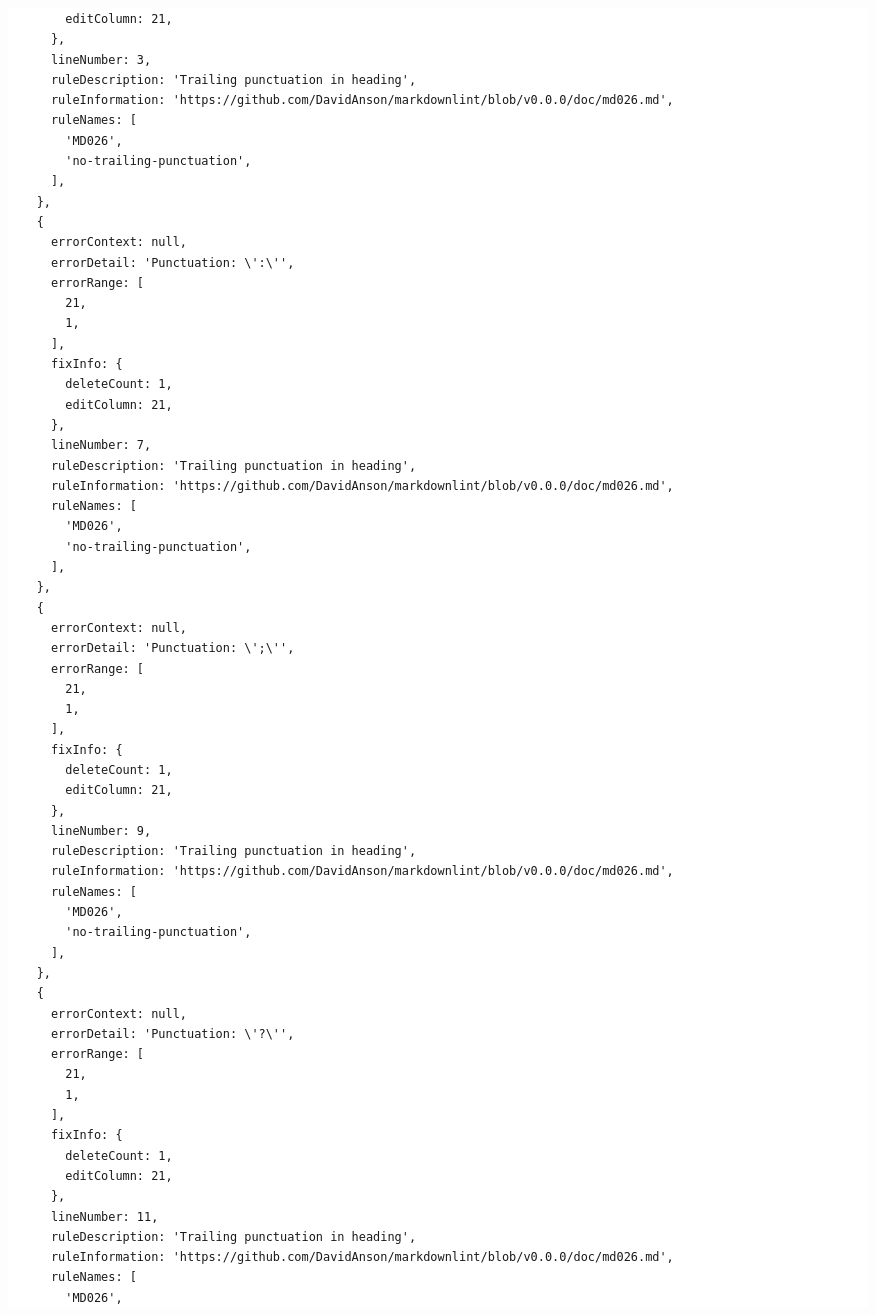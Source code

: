            editColumn: 21,
          },
          lineNumber: 3,
          ruleDescription: 'Trailing punctuation in heading',
          ruleInformation: 'https://github.com/DavidAnson/markdownlint/blob/v0.0.0/doc/md026.md',
          ruleNames: [
            'MD026',
            'no-trailing-punctuation',
          ],
        },
        {
          errorContext: null,
          errorDetail: 'Punctuation: \':\'',
          errorRange: [
            21,
            1,
          ],
          fixInfo: {
            deleteCount: 1,
            editColumn: 21,
          },
          lineNumber: 7,
          ruleDescription: 'Trailing punctuation in heading',
          ruleInformation: 'https://github.com/DavidAnson/markdownlint/blob/v0.0.0/doc/md026.md',
          ruleNames: [
            'MD026',
            'no-trailing-punctuation',
          ],
        },
        {
          errorContext: null,
          errorDetail: 'Punctuation: \';\'',
          errorRange: [
            21,
            1,
          ],
          fixInfo: {
            deleteCount: 1,
            editColumn: 21,
          },
          lineNumber: 9,
          ruleDescription: 'Trailing punctuation in heading',
          ruleInformation: 'https://github.com/DavidAnson/markdownlint/blob/v0.0.0/doc/md026.md',
          ruleNames: [
            'MD026',
            'no-trailing-punctuation',
          ],
        },
        {
          errorContext: null,
          errorDetail: 'Punctuation: \'?\'',
          errorRange: [
            21,
            1,
          ],
          fixInfo: {
            deleteCount: 1,
            editColumn: 21,
          },
          lineNumber: 11,
          ruleDescription: 'Trailing punctuation in heading',
          ruleInformation: 'https://github.com/DavidAnson/markdownlint/blob/v0.0.0/doc/md026.md',
          ruleNames: [
            'MD026',